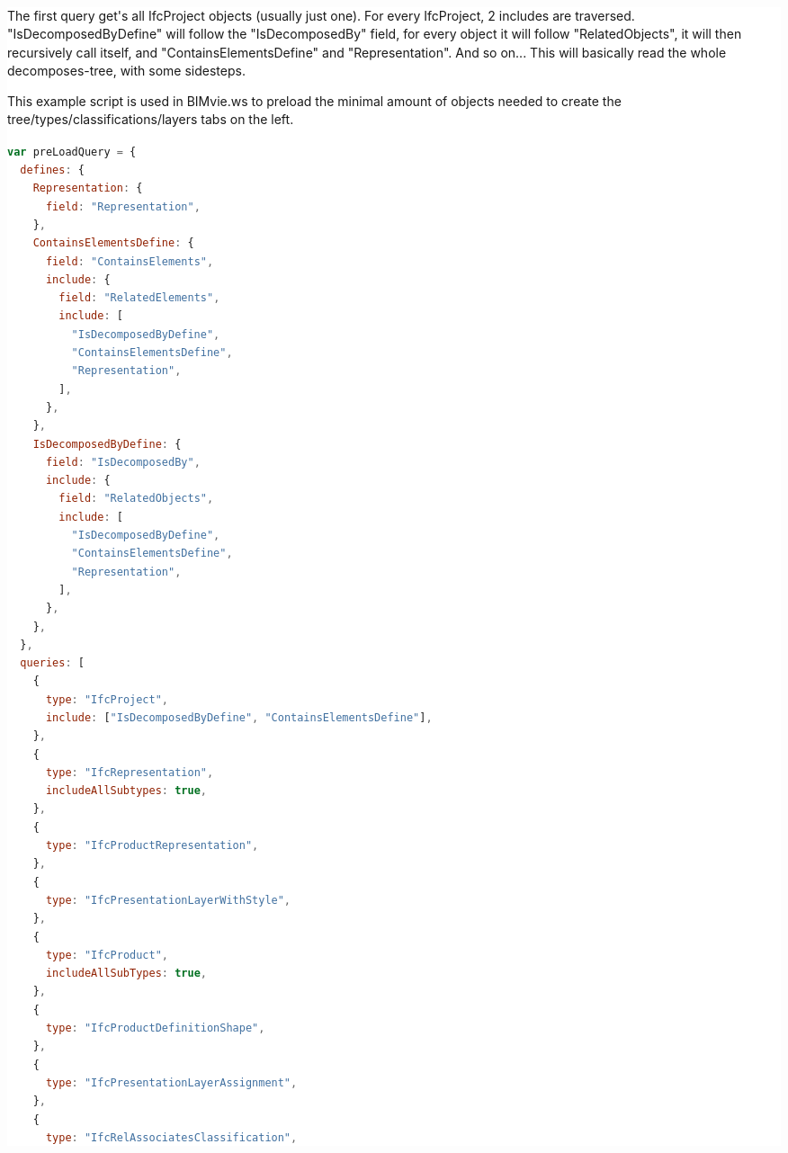 The first query get's all IfcProject objects (usually just one). For every IfcProject, 2 includes are traversed. "IsDecomposedByDefine" will follow the "IsDecomposedBy" field, for every object it will follow "RelatedObjects", it will then recursively call itself, and "ContainsElementsDefine" and "Representation". And so on... This will basically read the whole decomposes-tree, with some sidesteps.

This example script is used in BIMvie.ws to preload the minimal amount of objects needed to create the tree/types/classifications/layers tabs on the left.

```javascript
var preLoadQuery = {
  defines: {
    Representation: {
      field: "Representation",
    },
    ContainsElementsDefine: {
      field: "ContainsElements",
      include: {
        field: "RelatedElements",
        include: [
          "IsDecomposedByDefine",
          "ContainsElementsDefine",
          "Representation",
        ],
      },
    },
    IsDecomposedByDefine: {
      field: "IsDecomposedBy",
      include: {
        field: "RelatedObjects",
        include: [
          "IsDecomposedByDefine",
          "ContainsElementsDefine",
          "Representation",
        ],
      },
    },
  },
  queries: [
    {
      type: "IfcProject",
      include: ["IsDecomposedByDefine", "ContainsElementsDefine"],
    },
    {
      type: "IfcRepresentation",
      includeAllSubtypes: true,
    },
    {
      type: "IfcProductRepresentation",
    },
    {
      type: "IfcPresentationLayerWithStyle",
    },
    {
      type: "IfcProduct",
      includeAllSubTypes: true,
    },
    {
      type: "IfcProductDefinitionShape",
    },
    {
      type: "IfcPresentationLayerAssignment",
    },
    {
      type: "IfcRelAssociatesClassification",
```